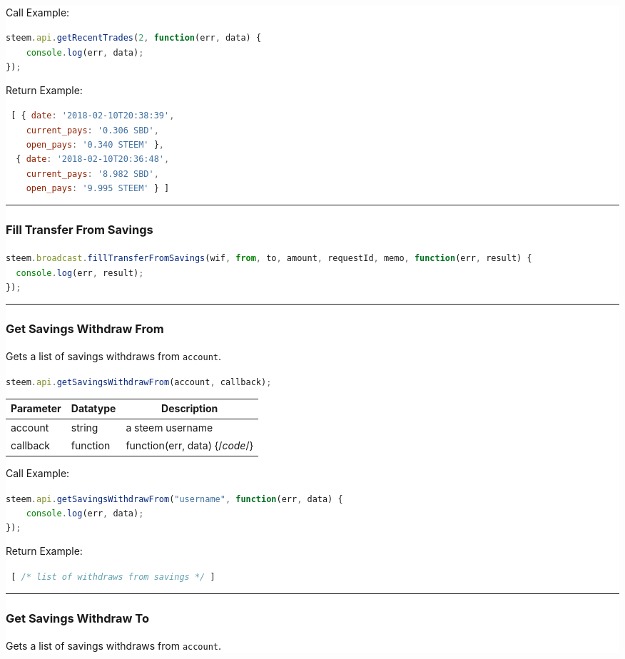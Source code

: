 
Call Example:
```js
steem.api.getRecentTrades(2, function(err, data) {
	console.log(err, data);
});
```

Return Example:
```js
 [ { date: '2018-02-10T20:38:39',
    current_pays: '0.306 SBD',
    open_pays: '0.340 STEEM' },
  { date: '2018-02-10T20:36:48',
    current_pays: '8.982 SBD',
    open_pays: '9.995 STEEM' } ]
```
- - - - - - - - - - - - - - - - - -
### Fill Transfer From Savings
```js
steem.broadcast.fillTransferFromSavings(wif, from, to, amount, requestId, memo, function(err, result) {
  console.log(err, result);
});
```
- - - - - - - - - - - - - - - - - -
### Get Savings Withdraw From
Gets a list of savings withdraws from `account`.

```js
steem.api.getSavingsWithdrawFrom(account, callback);
```

|Parameter|Datatype|Description|
|---------|--------|-----------|
|account|string|a steem username|
|callback|function|function(err, data) {/*code*/}|


Call Example:
```js
steem.api.getSavingsWithdrawFrom("username", function(err, data) {
	console.log(err, data);
});
```

Return Example:
```js
 [ /* list of withdraws from savings */ ]
```
- - - - - - - - - - - - - - - - - -
### Get Savings Withdraw To
Gets a list of savings withdraws from `account`.
